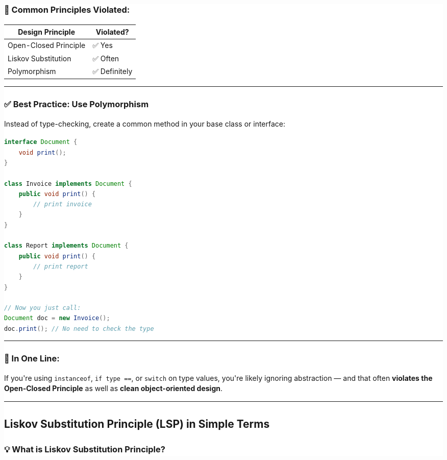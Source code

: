 
### 🔄 Common Principles Violated:

| Design Principle      | Violated?    |
| --------------------- | ------------ |
| Open-Closed Principle | ✅ Yes        |
| Liskov Substitution   | ✅ Often      |
| Polymorphism          | ✅ Definitely |

---

### ✅ Best Practice: Use Polymorphism

Instead of type-checking, create a common method in your base class or interface:

```java
interface Document {
    void print();
}

class Invoice implements Document {
    public void print() {
        // print invoice
    }
}

class Report implements Document {
    public void print() {
        // print report
    }
}

// Now you just call:
Document doc = new Invoice();
doc.print(); // No need to check the type
```

---

### 🧠 In One Line:

If you're using `instanceof`, `if type ==`, or `switch` on type values, you're likely ignoring abstraction — and that often **violates the Open-Closed Principle** as well as **clean object-oriented design**.

---

## Liskov Substitution Principle (LSP) in Simple Terms

### 💡 What is Liskov Substitution Principle?
